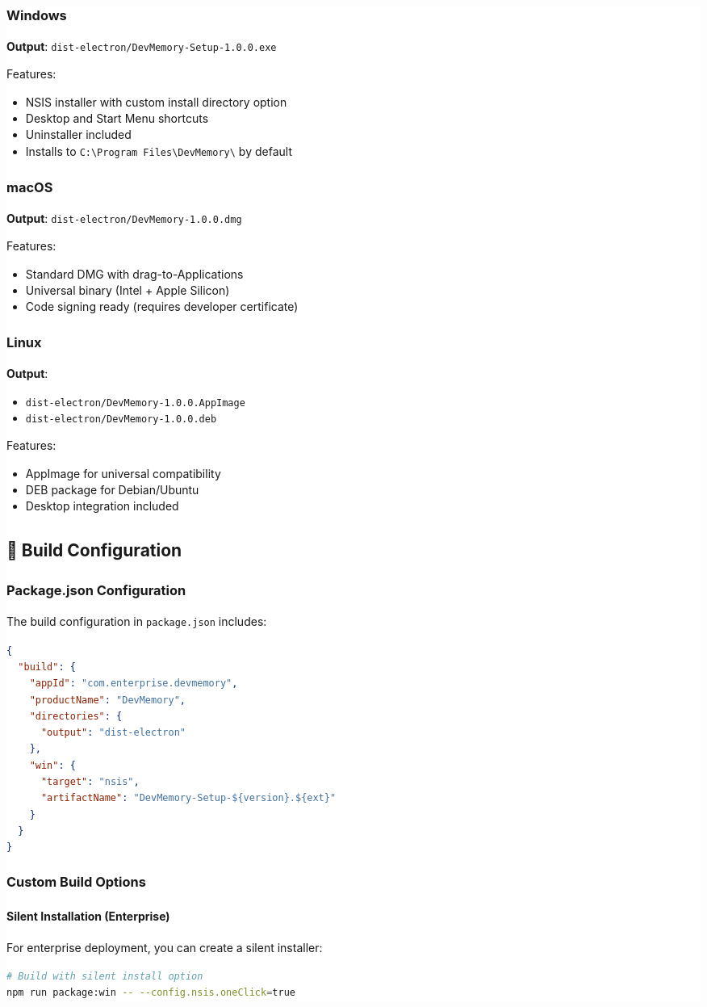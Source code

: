 ### Windows
**Output**: `dist-electron/DevMemory-Setup-1.0.0.exe`

Features:
- NSIS installer with custom install directory option
- Desktop and Start Menu shortcuts
- Uninstaller included
- Installs to `C:\Program Files\DevMemory\` by default

### macOS
**Output**: `dist-electron/DevMemory-1.0.0.dmg`

Features:
- Standard DMG with drag-to-Applications
- Universal binary (Intel + Apple Silicon)
- Code signing ready (requires developer certificate)

### Linux
**Output**: 
- `dist-electron/DevMemory-1.0.0.AppImage`
- `dist-electron/DevMemory-1.0.0.deb`

Features:
- AppImage for universal compatibility
- DEB package for Debian/Ubuntu
- Desktop integration included

## 🔧 Build Configuration

### Package.json Configuration
The build configuration in `package.json` includes:

```json
{
  "build": {
    "appId": "com.enterprise.devmemory",
    "productName": "DevMemory",
    "directories": {
      "output": "dist-electron"
    },
    "win": {
      "target": "nsis",
      "artifactName": "DevMemory-Setup-${version}.${ext}"
    }
  }
}
```

### Custom Build Options

#### Silent Installation (Enterprise)
For enterprise deployment, you can create a silent installer:
```bash
# Build with silent install option
npm run package:win -- --config.nsis.oneClick=true
```
